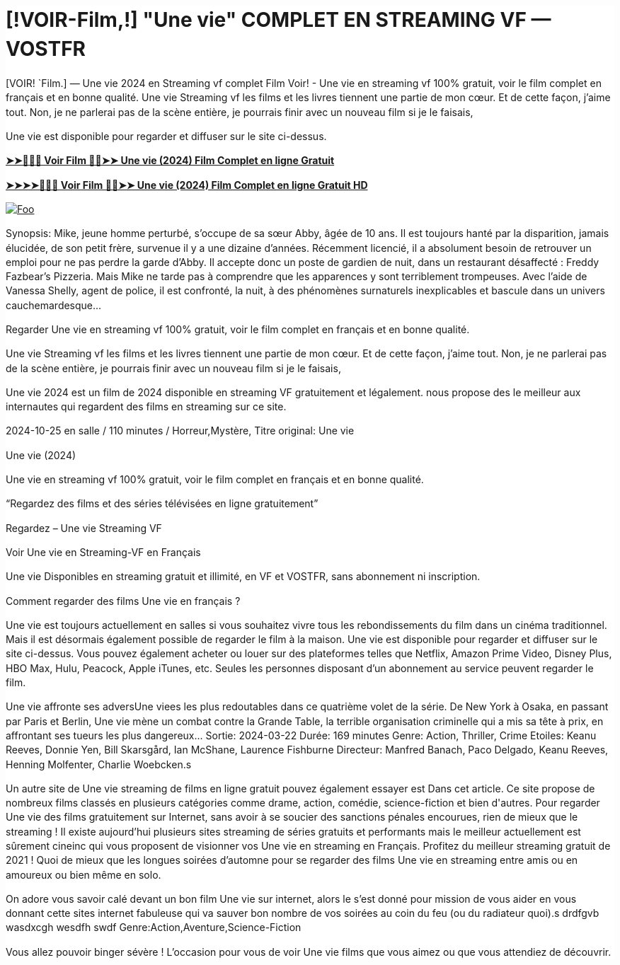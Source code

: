 <h1>[!VOIR-Film,!] "Une vie" COMPLET EN STREAMING VF — VOSTFR</h1>
<p dir="auto">[VOIR! `Film.] — Une vie 2024 en Streaming vf complet Film Voir! - Une vie en streaming vf 100% gratuit, voir le film complet en français et en bonne qualité. Une vie Streaming vf les films et les livres tiennent une partie de mon cœur. Et de cette façon, j’aime tout. Non, je ne parlerai pas de la scène entière, je pourrais finir avec un nouveau film si je le faisais,</p>
<p dir="auto">Une vie est disponible pour regarder et diffuser sur le site ci-dessus.</p>
<p dir="auto"><strong><a href="https://stream.evmovies.com/fr/movie/760774/one-life" rel="nofollow">➤➤🔴✅📱 Voir Film 🔴✅➤➤ Une vie (2024) Film Complet en ligne Gratuit</a></strong></p>
<p dir="auto"><strong><a href="https://stream.evmovies.com/fr/movie/760774/one-life" rel="nofollow">➤➤➤➤🔴✅📱 Voir Film 🔴✅➤➤ Une vie (2024) Film Complet en ligne Gratuit HD</a></strong></p>
<p dir="auto"><a href="https://stream.evmovies.com/fr/movie/760774/one-life" rel="nofollow"><img src="https://camo.githubusercontent.com/917e6ed5c302499242165dcc02bdbce85c075fd21b35918eb9c0b771855261b8/68747470733a2f2f7374617469632e7769787374617469632e636f6d2f6d656469612f6232343966395f61646163386637306662336634356238383639313639366337376465313866337e6d76322e676966" alt="Foo" style="max-width: 100%;"></a></p>
<p dir="auto">Synopsis: Mike, jeune homme perturbé, s’occupe de sa sœur Abby, âgée de 10 ans. Il est toujours hanté par la disparition, jamais élucidée, de son petit frère, survenue il y a une dizaine d’années. Récemment licencié, il a absolument besoin de retrouver un emploi pour ne pas perdre la garde d’Abby. Il accepte donc un poste de gardien de nuit, dans un restaurant désaffecté : Freddy Fazbear’s Pizzeria. Mais Mike ne tarde pas à comprendre que les apparences y sont terriblement trompeuses. Avec l’aide de Vanessa Shelly, agent de police, il est confronté, la nuit, à des phénomènes surnaturels inexplicables et bascule dans un univers cauchemardesque...</p>
<p dir="auto">Regarder Une vie en streaming vf 100% gratuit, voir le film complet en français et en bonne qualité.</p>
<p dir="auto">Une vie Streaming vf les films et les livres tiennent une partie de mon cœur. Et de cette façon, j’aime tout. Non, je ne parlerai pas de la scène entière, je pourrais finir avec un nouveau film si je le faisais,</p>
<p dir="auto">Une vie 2024 est un film de 2024 disponible en streaming VF gratuitement et légalement. nous propose des le meilleur aux internautes qui regardent des films en streaming sur ce site.</p>
<p dir="auto">2024-10-25 en salle / 110 minutes / Horreur,Mystère, Titre original: Une vie</p>
<p dir="auto">Une vie (2024)</p>
<p dir="auto">Une vie en streaming vf 100% gratuit, voir le film complet en français et en bonne qualité.</p>
<p dir="auto">“Regardez des films et des séries télévisées en ligne gratuitement”</p>
<p dir="auto">Regardez – Une vie Streaming VF</p>
<p dir="auto">Voir Une vie en Streaming-VF en Français</p>
<p dir="auto">Une vie Disponibles en streaming gratuit et illimité, en VF et VOSTFR, sans abonnement ni inscription.</p>
<p dir="auto">Comment regarder des films Une vie en français ?</p>
<p dir="auto">Une vie est toujours actuellement en salles si vous souhaitez vivre tous les rebondissements du film dans un cinéma traditionnel. Mais il est désormais également possible de regarder le film à la maison. Une vie est disponible pour regarder et diffuser sur le site ci-dessus. Vous pouvez également acheter ou louer sur des plateformes telles que Netflix, Amazon Prime Video, Disney Plus, HBO Max, Hulu, Peacock, Apple iTunes, etc. Seules les personnes disposant d’un abonnement au service peuvent regarder le film.</p>
<p dir="auto">Une vie affronte ses adversUne viees les plus redoutables dans ce quatrième volet de la série. De New York à Osaka, en passant par Paris et Berlin, Une vie mène un combat contre la Grande Table, la terrible organisation criminelle qui a mis sa tête à prix, en affrontant ses tueurs les plus dangereux... Sortie: 2024-03-22 Durée: 169 minutes Genre: Action, Thriller, Crime Etoiles: Keanu Reeves, Donnie Yen, Bill Skarsgård, Ian McShane, Laurence Fishburne Directeur: Manfred Banach, Paco Delgado, Keanu Reeves, Henning Molfenter, Charlie Woebcken.s</p>
<p dir="auto">Un autre site de Une vie streaming de films en ligne gratuit pouvez également essayer est Dans cet article. Ce site propose de nombreux films classés en plusieurs catégories comme drame, action, comédie, science-fiction et bien d'autres. Pour regarder Une vie des films gratuitement sur Internet, sans avoir à se soucier des sanctions pénales encourues, rien de mieux que le streaming ! Il existe aujourd’hui plusieurs sites streaming de séries gratuits et performants mais le meilleur actuellement est sûrement cineinc qui vous proposent de visionner vos Une vie en streaming en Français. Profitez du meilleur streaming gratuit de 2021 ! Quoi de mieux que les longues soirées d’automne pour se regarder des films Une vie en streaming entre amis ou en amoureux ou bien même en solo.</p>
<p dir="auto">On adore vous savoir calé devant un bon film Une vie sur internet, alors le s’est donné pour mission de vous aider en vous donnant cette sites internet fabuleuse qui va sauver bon nombre de vos soirées au coin du feu (ou du radiateur quoi).s drdfgvb wasdxcgh wesdfh swdf Genre:Action,Aventure,Science-Fiction</p>
<p dir="auto">Vous allez pouvoir binger sévère ! L’occasion pour vous de voir Une vie films que vous aimez ou que vous attendiez de découvrir.</p>